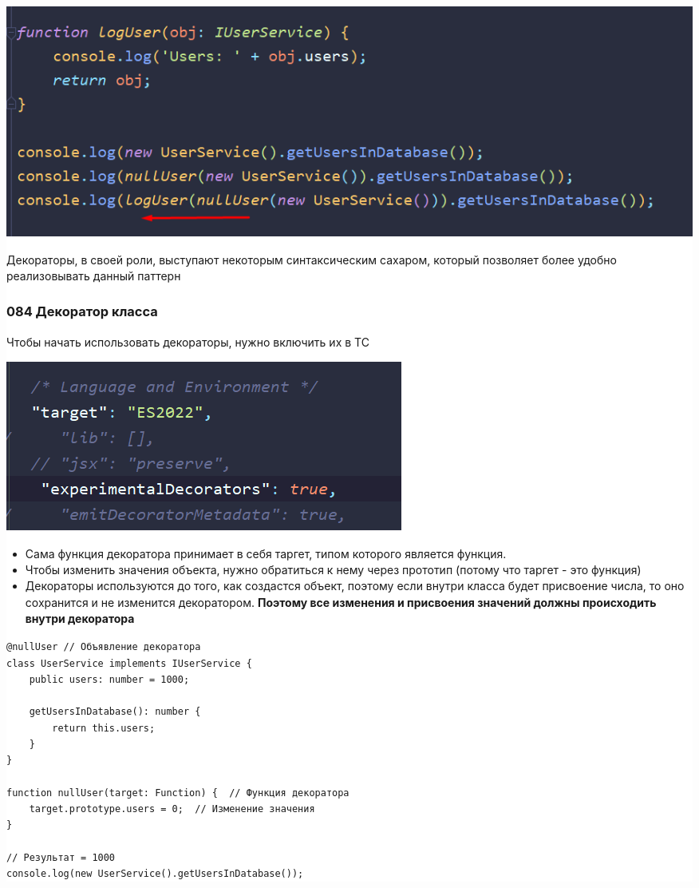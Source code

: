 ![](_png/Pasted%20image%2020220924170324.png)

Декораторы, в своей роли, выступают некоторым синтаксическим сахаром, который позволяет более удобно реализовывать данный паттерн

### 084 Декоратор класса

Чтобы начать использовать декораторы, нужно включить их в ТС

![](_png/Pasted%20image%2020220924173356.png)

- Сама функция декоратора принимает в себя таргет, типом которого является функция. 
- Чтобы изменить значения объекта, нужно обратиться к нему через прототип (потому что таргет - это функция)
- Декораторы используются до того, как создастся объект, поэтому если внутри класса будет присвоение числа, то оно сохранится и не изменится декоратором. **Поэтому все изменения и присвоения значений должны происходить внутри декоратора** 

```TS
@nullUser // Объявление декоратора
class UserService implements IUserService {  
    public users: number = 1000;  
  
    getUsersInDatabase(): number {  
        return this.users;  
    }  
}  
  
function nullUser(target: Function) {  // Функция декоратора
    target.prototype.users = 0;  // Изменение значения
}

// Результат = 1000
console.log(new UserService().getUsersInDatabase());
```
